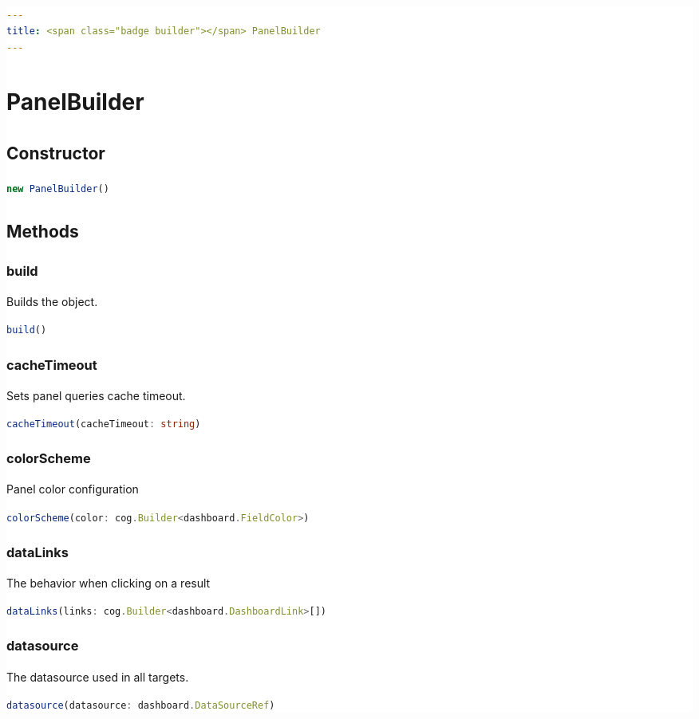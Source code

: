 ```yaml
---
title: <span class="badge builder"></span> PanelBuilder
---
```

# <span class="badge builder"></span> PanelBuilder

## Constructor

```typescript
new PanelBuilder()
```
## Methods

### <span class="badge object-method"></span> build

Builds the object.

```typescript
build()
```

### <span class="badge object-method"></span> cacheTimeout

Sets panel queries cache timeout.

```typescript
cacheTimeout(cacheTimeout: string)
```

### <span class="badge object-method"></span> colorScheme

Panel color configuration

```typescript
colorScheme(color: cog.Builder<dashboard.FieldColor>)
```

### <span class="badge object-method"></span> dataLinks

The behavior when clicking on a result

```typescript
dataLinks(links: cog.Builder<dashboard.DashboardLink>[])
```

### <span class="badge object-method"></span> datasource

The datasource used in all targets.

```typescript
datasource(datasource: dashboard.DataSourceRef)
```

